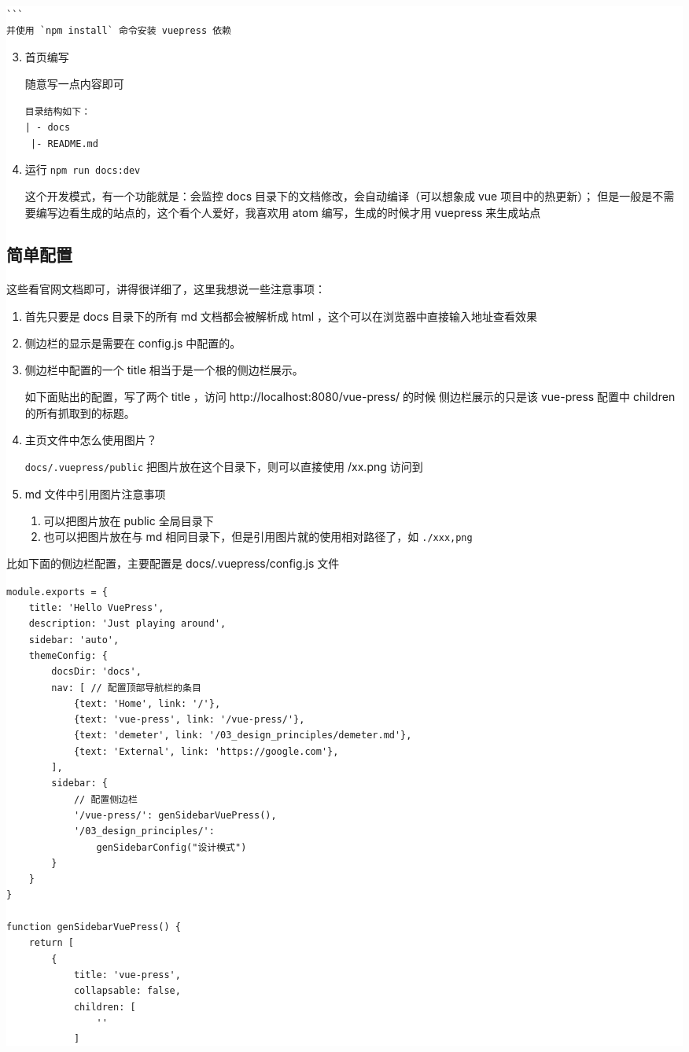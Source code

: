     ```
    并使用 `npm install` 命令安装 vuepress 依赖

3. 首页编写

    随意写一点内容即可
    ```
    目录结构如下：
    | - docs
     |- README.md
    ```
5. 运行 `npm run docs:dev `

   这个开发模式，有一个功能就是：会监控 docs 目录下的文档修改，会自动编译（可以想象成 vue 项目中的热更新）；
   但是一般是不需要编写边看生成的站点的，这个看个人爱好，我喜欢用 atom 编写，生成的时候才用 vuepress 来生成站点

## 简单配置

这些看官网文档即可，讲得很详细了，这里我想说一些注意事项：

1. 首先只要是 docs 目录下的所有 md 文档都会被解析成 html ，这个可以在浏览器中直接输入地址查看效果
2. 侧边栏的显示是需要在 config.js 中配置的。
3. 侧边栏中配置的一个 title 相当于是一个根的侧边栏展示。

   如下面贴出的配置，写了两个 title ，访问 http://localhost:8080/vue-press/ 的时候
   侧边栏展示的只是该 vue-press 配置中  children 的所有抓取到的标题。

4. 主页文件中怎么使用图片？

   `docs/.vuepress/public` 把图片放在这个目录下，则可以直接使用 /xx.png 访问到
5. md 文件中引用图片注意事项

   1. 可以把图片放在 public 全局目录下
   2. 也可以把图片放在与 md 相同目录下，但是引用图片就的使用相对路径了，如 `./xxx,png`

比如下面的侧边栏配置，主要配置是 docs/.vuepress/config.js 文件

```
module.exports = {
    title: 'Hello VuePress',
    description: 'Just playing around',
    sidebar: 'auto',
    themeConfig: {
        docsDir: 'docs',
        nav: [ // 配置顶部导航栏的条目
            {text: 'Home', link: '/'},
            {text: 'vue-press', link: '/vue-press/'},
            {text: 'demeter', link: '/03_design_principles/demeter.md'},
            {text: 'External', link: 'https://google.com'},
        ],
        sidebar: {
            // 配置侧边栏
            '/vue-press/': genSidebarVuePress(),
            '/03_design_principles/':
                genSidebarConfig("设计模式")
        }
    }
}

function genSidebarVuePress() {
    return [
        {
            title: 'vue-press',
            collapsable: false,
            children: [
                ''
            ]
```